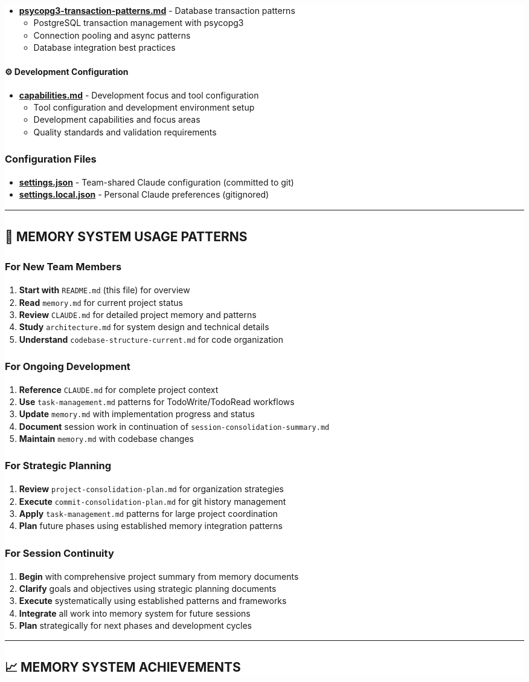 - **[psycopg3-transaction-patterns.md](psycopg3-transaction-patterns.md)** - Database transaction patterns
  - PostgreSQL transaction management with psycopg3
  - Connection pooling and async patterns
  - Database integration best practices

#### **⚙️ Development Configuration**
- **[capabilities.md](capabilities.md)** - Development focus and tool configuration
  - Tool configuration and development environment setup
  - Development capabilities and focus areas
  - Quality standards and validation requirements

### **Configuration Files**
- **[settings.json](settings.json)** - Team-shared Claude configuration (committed to git)
- **[settings.local.json](settings.local.json)** - Personal Claude preferences (gitignored)

---

## 🎯 MEMORY SYSTEM USAGE PATTERNS

### **For New Team Members**
1. **Start with** `README.md` (this file) for overview
2. **Read** `memory.md` for current project status
3. **Review** `CLAUDE.md` for detailed project memory and patterns
4. **Study** `architecture.md` for system design and technical details
5. **Understand** `codebase-structure-current.md` for code organization

### **For Ongoing Development**
1. **Reference** `CLAUDE.md` for complete project context
2. **Use** `task-management.md` patterns for TodoWrite/TodoRead workflows
3. **Update** `memory.md` with implementation progress and status
4. **Document** session work in continuation of `session-consolidation-summary.md`
5. **Maintain** `memory.md` with codebase changes

### **For Strategic Planning**
1. **Review** `project-consolidation-plan.md` for organization strategies
2. **Execute** `commit-consolidation-plan.md` for git history management
3. **Apply** `task-management.md` patterns for large project coordination
4. **Plan** future phases using established memory integration patterns

### **For Session Continuity**
1. **Begin** with comprehensive project summary from memory documents
2. **Clarify** goals and objectives using strategic planning documents
3. **Execute** systematically using established patterns and frameworks
4. **Integrate** all work into memory system for future sessions
5. **Plan** strategically for next phases and development cycles

---

## 📈 MEMORY SYSTEM ACHIEVEMENTS
